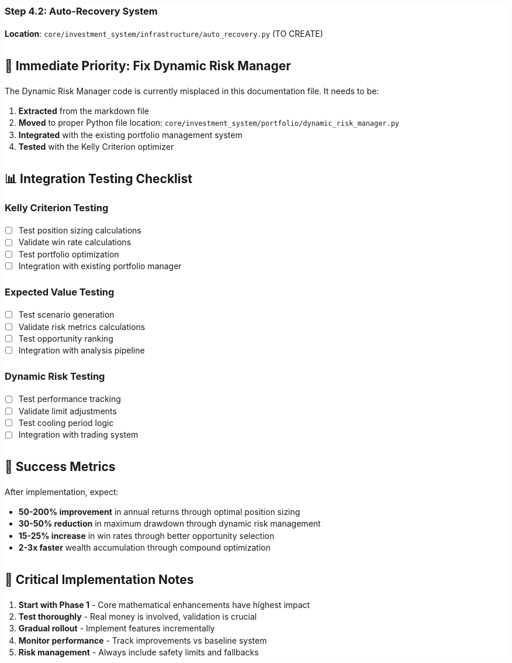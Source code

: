 ### **Step 4.2: Auto-Recovery System**
**Location**: `core/investment_system/infrastructure/auto_recovery.py` (TO CREATE)

## 🔧 **Immediate Priority: Fix Dynamic Risk Manager**

The Dynamic Risk Manager code is currently misplaced in this documentation file. It needs to be:

1. **Extracted** from the markdown file
2. **Moved** to proper Python file location: `core/investment_system/portfolio/dynamic_risk_manager.py`
3. **Integrated** with the existing portfolio management system
4. **Tested** with the Kelly Criterion optimizer

## 📊 **Integration Testing Checklist**

### **Kelly Criterion Testing**
- [ ] Test position sizing calculations
- [ ] Validate win rate calculations
- [ ] Test portfolio optimization
- [ ] Integration with existing portfolio manager

### **Expected Value Testing**
- [ ] Test scenario generation
- [ ] Validate risk metrics calculations
- [ ] Test opportunity ranking
- [ ] Integration with analysis pipeline

### **Dynamic Risk Testing**
- [ ] Test performance tracking
- [ ] Validate limit adjustments
- [ ] Test cooling period logic
- [ ] Integration with trading system

## 🎯 **Success Metrics**

After implementation, expect:
- **50-200% improvement** in annual returns through optimal position sizing
- **30-50% reduction** in maximum drawdown through dynamic risk management
- **15-25% increase** in win rates through better opportunity selection
- **2-3x faster** wealth accumulation through compound optimization

## 🚨 **Critical Implementation Notes**

1. **Start with Phase 1** - Core mathematical enhancements have highest impact
2. **Test thoroughly** - Real money is involved, validation is crucial
3. **Gradual rollout** - Implement features incrementally
4. **Monitor performance** - Track improvements vs baseline system
5. **Risk management** - Always include safety limits and fallbacks
